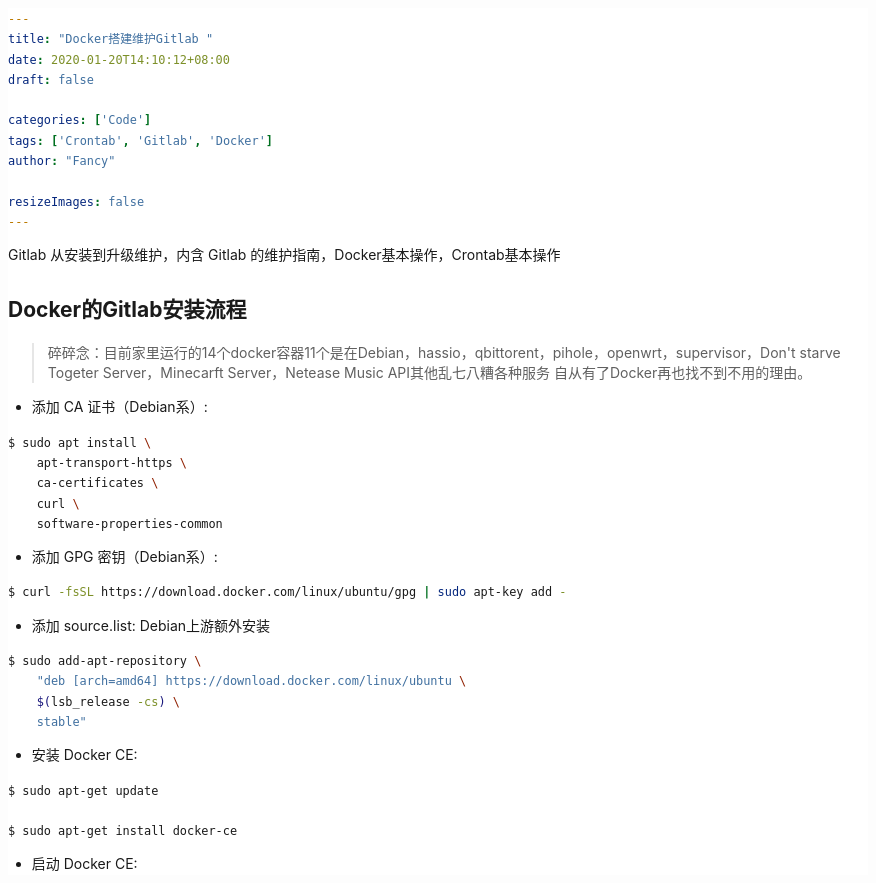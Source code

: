 ```yaml
---
title: "Docker搭建维护Gitlab "
date: 2020-01-20T14:10:12+08:00
draft: false

categories: ['Code']
tags: ['Crontab', 'Gitlab', 'Docker']
author: "Fancy"

resizeImages: false
---
```


Gitlab 从安装到升级维护，内含 Gitlab 的维护指南，Docker基本操作，Crontab基本操作



## Docker的Gitlab安装流程

> 碎碎念：目前家里运行的14个docker容器11个是在Debian，hassio，qbittorent，pihole，openwrt，supervisor，Don't starve Togeter Server，Minecarft Server，Netease Music API其他乱七八糟各种服务 自从有了Docker再也找不到不用的理由。

- 添加 CA 证书（Debian系）:

```bash
$ sudo apt install \
    apt-transport-https \
    ca-certificates \
    curl \
    software-properties-common
```

- 添加 GPG 密钥（Debian系）:

```bash
$ curl -fsSL https://download.docker.com/linux/ubuntu/gpg | sudo apt-key add -
```

- 添加 source.list: Debian上游额外安装

```bash
$ sudo add-apt-repository \
    "deb [arch=amd64] https://download.docker.com/linux/ubuntu \
    $(lsb_release -cs) \
    stable"
```

- 安装 Docker CE: 

```bash
$ sudo apt-get update

$ sudo apt-get install docker-ce
```

- 启动 Docker CE:
